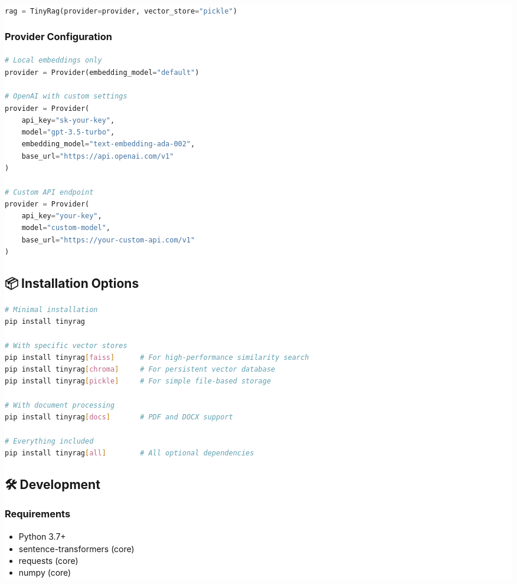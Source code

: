```python
rag = TinyRag(provider=provider, vector_store="pickle")
```

### Provider Configuration

```python
# Local embeddings only
provider = Provider(embedding_model="default")

# OpenAI with custom settings
provider = Provider(
    api_key="sk-your-key",
    model="gpt-3.5-turbo",
    embedding_model="text-embedding-ada-002",
    base_url="https://api.openai.com/v1"
)

# Custom API endpoint
provider = Provider(
    api_key="your-key",
    model="custom-model",
    base_url="https://your-custom-api.com/v1"
)
```

## 📦 Installation Options

```bash
# Minimal installation
pip install tinyrag

# With specific vector stores
pip install tinyrag[faiss]      # For high-performance similarity search
pip install tinyrag[chroma]     # For persistent vector database
pip install tinyrag[pickle]     # For simple file-based storage

# With document processing
pip install tinyrag[docs]       # PDF and DOCX support

# Everything included
pip install tinyrag[all]        # All optional dependencies
```

## 🛠️ Development

### Requirements

- Python 3.7+
- sentence-transformers (core)
- requests (core)
- numpy (core)
